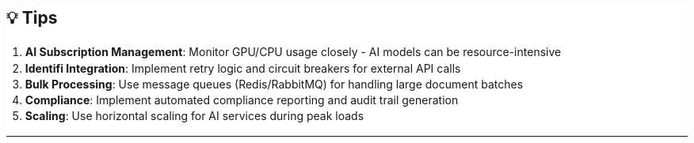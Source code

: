 
## 💡 **Tips**

1. **AI Subscription Management**: Monitor GPU/CPU usage closely - AI models can be resource-intensive
2. **Identifi Integration**: Implement retry logic and circuit breakers for external API calls
3. **Bulk Processing**: Use message queues (Redis/RabbitMQ) for handling large document batches
4. **Compliance**: Implement automated compliance reporting and audit trail generation
5. **Scaling**: Use horizontal scaling for AI services during peak loads

---


